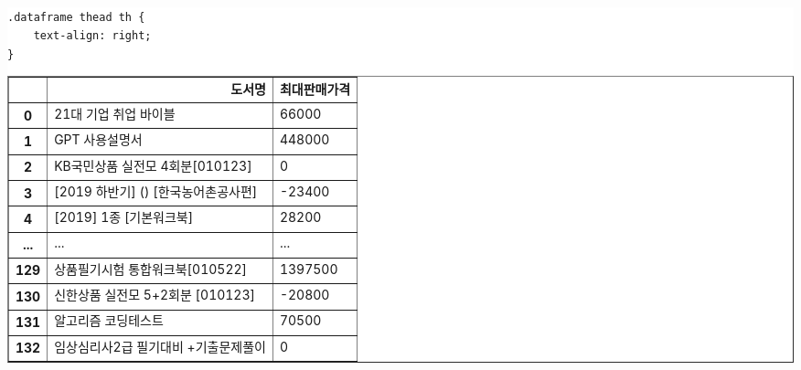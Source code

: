     .dataframe thead th {
        text-align: right;
    }
</style>
<table border="1" class="dataframe">
  <thead>
    <tr style="text-align: right;">
      <th></th>
      <th>도서명</th>
      <th>최대판매가격</th>
    </tr>
  </thead>
  <tbody>
    <tr>
      <th>0</th>
      <td>21대 기업 취업 바이블</td>
      <td>66000</td>
    </tr>
    <tr>
      <th>1</th>
      <td>GPT 사용설명서</td>
      <td>448000</td>
    </tr>
    <tr>
      <th>2</th>
      <td>KB국민상품 실전모 4회분[010123]</td>
      <td>0</td>
    </tr>
    <tr>
      <th>3</th>
      <td>[2019 하반기] () [한국농어촌공사편]</td>
      <td>-23400</td>
    </tr>
    <tr>
      <th>4</th>
      <td>[2019]  1종 [기본워크북]</td>
      <td>28200</td>
    </tr>
    <tr>
      <th>...</th>
      <td>...</td>
      <td>...</td>
    </tr>
    <tr>
      <th>129</th>
      <td>상품필기시험 통합워크북[010522]</td>
      <td>1397500</td>
    </tr>
    <tr>
      <th>130</th>
      <td>신한상품 실전모 5+2회분 [010123]</td>
      <td>-20800</td>
    </tr>
    <tr>
      <th>131</th>
      <td>알고리즘 코딩테스트</td>
      <td>70500</td>
    </tr>
    <tr>
      <th>132</th>
      <td>임상심리사2급 필기대비 +기출문제풀이</td>
      <td>0</td>
    </tr>
    <tr>